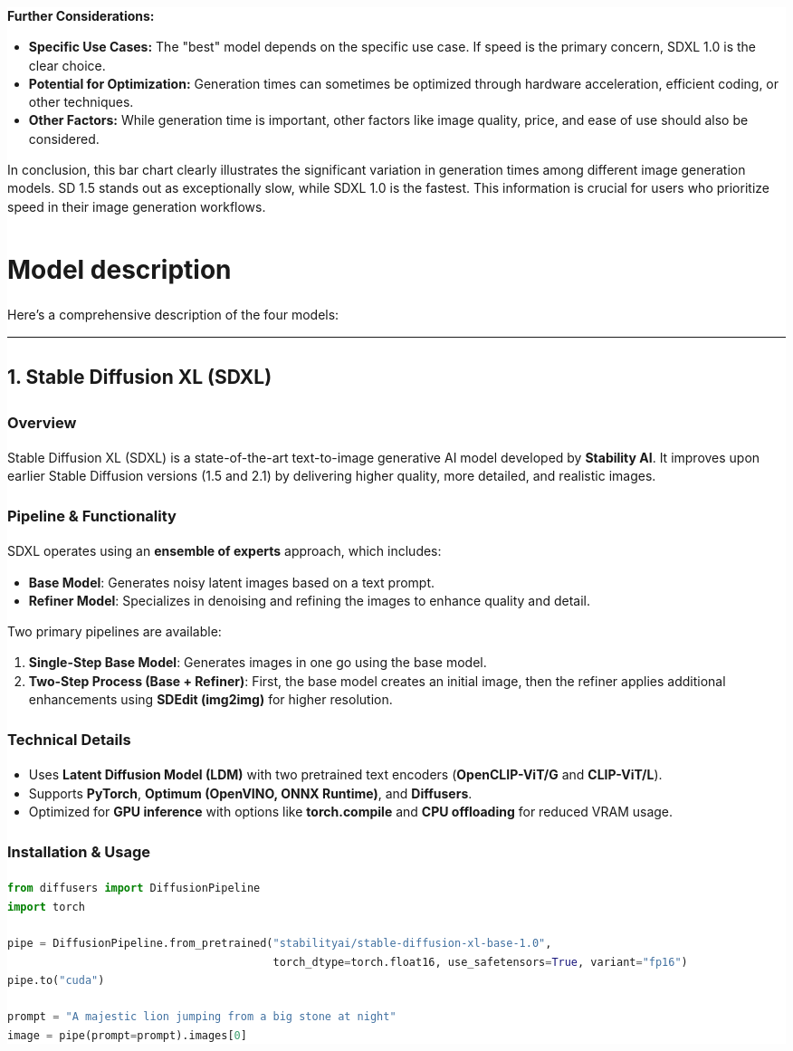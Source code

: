 **Further Considerations:**

* **Specific Use Cases:** The "best" model depends on the specific use case. If speed is the primary concern, SDXL 1.0 is the clear choice.
* **Potential for Optimization:** Generation times can sometimes be optimized through hardware acceleration, efficient coding, or other techniques.
* **Other Factors:** While generation time is important, other factors like image quality, price, and ease of use should also be considered.

In conclusion, this bar chart clearly illustrates the significant variation in generation times among different image generation models. SD 1.5 stands out as exceptionally slow, while SDXL 1.0 is the fastest. This information is crucial for users who prioritize speed in their image generation workflows.

# Model description 

Here’s a comprehensive description of the four models:

---

## **1. Stable Diffusion XL (SDXL)**  

### **Overview**  
Stable Diffusion XL (SDXL) is a state-of-the-art text-to-image generative AI model developed by **Stability AI**. It improves upon earlier Stable Diffusion versions (1.5 and 2.1) by delivering higher quality, more detailed, and realistic images.  

### **Pipeline & Functionality**  
SDXL operates using an **ensemble of experts** approach, which includes:  
- **Base Model**: Generates noisy latent images based on a text prompt.  
- **Refiner Model**: Specializes in denoising and refining the images to enhance quality and detail.  

Two primary pipelines are available:  
1. **Single-Step Base Model**: Generates images in one go using the base model.  
2. **Two-Step Process (Base + Refiner)**: First, the base model creates an initial image, then the refiner applies additional enhancements using **SDEdit (img2img)** for higher resolution.  

### **Technical Details**  
- Uses **Latent Diffusion Model (LDM)** with two pretrained text encoders (**OpenCLIP-ViT/G** and **CLIP-ViT/L**).  
- Supports **PyTorch**, **Optimum (OpenVINO, ONNX Runtime)**, and **Diffusers**.  
- Optimized for **GPU inference** with options like **torch.compile** and **CPU offloading** for reduced VRAM usage.  

### **Installation & Usage**
```python
from diffusers import DiffusionPipeline
import torch

pipe = DiffusionPipeline.from_pretrained("stabilityai/stable-diffusion-xl-base-1.0", 
                                         torch_dtype=torch.float16, use_safetensors=True, variant="fp16")
pipe.to("cuda")

prompt = "A majestic lion jumping from a big stone at night"
image = pipe(prompt=prompt).images[0]
```
